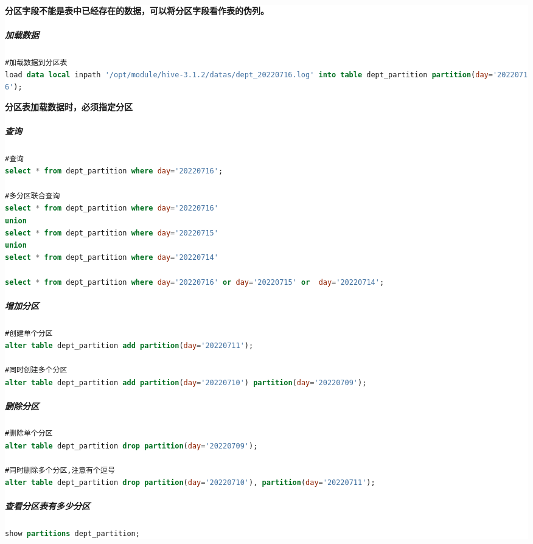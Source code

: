 **分区字段不能是表中已经存在的数据，可以将分区字段看作表的伪列。**



##### 加载数据

```sql
#加载数据到分区表
load data local inpath '/opt/module/hive-3.1.2/datas/dept_20220716.log' into table dept_partition partition(day='20220716');
```

**分区表加载数据时，必须指定分区**



##### 查询

```sql
#查询
select * from dept_partition where day='20220716';

#多分区联合查询
select * from dept_partition where day='20220716'
union 
select * from dept_partition where day='20220715'
union 
select * from dept_partition where day='20220714'

select * from dept_partition where day='20220716' or day='20220715' or  day='20220714'; 
```



##### 增加分区

```sql
#创建单个分区
alter table dept_partition add partition(day='20220711');

#同时创建多个分区
alter table dept_partition add partition(day='20220710') partition(day='20220709');
```



##### 删除分区

```sql
#删除单个分区
alter table dept_partition drop partition(day='20220709');

#同时删除多个分区,注意有个逗号
alter table dept_partition drop partition(day='20220710'), partition(day='20220711');
```



##### 查看分区表有多少分区

```sql
show partitions dept_partition;
```

